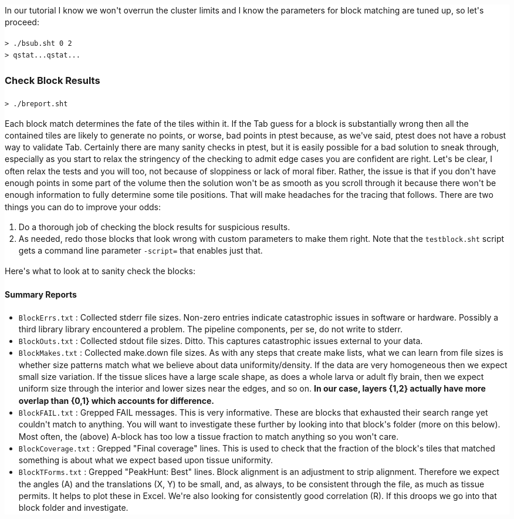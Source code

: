 In our tutorial I know we won't overrun the cluster limits and I know the parameters for block matching are tuned up, so let's proceed:

```
> ./bsub.sht 0 2
> qstat...qstat...
```

### Check Block Results

```
> ./breport.sht
```

Each block match determines the fate of the tiles within it. If the Tab guess for a block is substantially wrong then all the contained tiles are likely to generate no points, or worse, bad points in ptest because, as we've said, ptest does not have a robust way to validate Tab. Certainly there are many sanity checks in ptest, but it is easily possible for a bad solution to sneak through, especially as you start to relax the stringency of the checking to admit edge cases you are confident are right. Let's be clear, I often relax the tests and you will too, not because of sloppiness or lack of moral fiber. Rather, the issue is that if you don't have enough points in some part of the volume then the solution won't be as smooth as you scroll through it because there won't be enough information to fully determine some tile positions. That will make headaches for the tracing that follows. There are two things you can do to improve your odds:

1. Do a thorough job of checking the block results for suspicious results.
2. As needed, redo those blocks that look wrong with custom parameters to make them right. Note that the `testblock.sht` script gets a command line parameter `-script=` that enables just that.

Here's what to look at to sanity check the blocks:

#### Summary Reports

* `BlockErrs.txt` : Collected stderr file sizes. Non-zero entries indicate catastrophic issues in software or hardware. Possibly a third library library encountered a problem. The pipeline components, per se, do not write to stderr.
* `BlockOuts.txt` : Collected stdout file sizes. Ditto. This captures catastrophic issues external to your data.
* `BlockMakes.txt` : Collected make.down file sizes. As with any steps that create make lists, what we can learn from file sizes is whether size patterns match what we believe about data uniformity/density. If the data are very homogeneous then we expect small size variation. If the tissue slices have a large scale shape, as does a whole larva or adult fly brain, then we expect uniform size through the interior and lower sizes near the edges, and so on. **In our case, layers {1,2} actually have more overlap than {0,1} which accounts for difference.**
* `BlockFAIL.txt` : Grepped FAIL messages. This is very informative. These are blocks that exhausted their search range yet couldn't match to anything. You will want to investigate these further by looking into that block's folder (more on this below). Most often, the (above) A-block has too low a tissue fraction to match anything so you won't care.
* `BlockCoverage.txt` : Grepped "Final coverage" lines. This is used to check that the fraction of the block's tiles that matched something is about what we expect based upon tissue uniformity.
* `BlockTForms.txt` : Grepped "PeakHunt: Best" lines. Block alignment is an adjustment to strip alignment. Therefore we expect the angles (A) and the translations (X, Y) to be small, and, as always, to be consistent through the file, as much as tissue permits. It helps to plot these in Excel. We're also looking for consistently good correlation (R). If this droops we go into that block folder and investigate.
